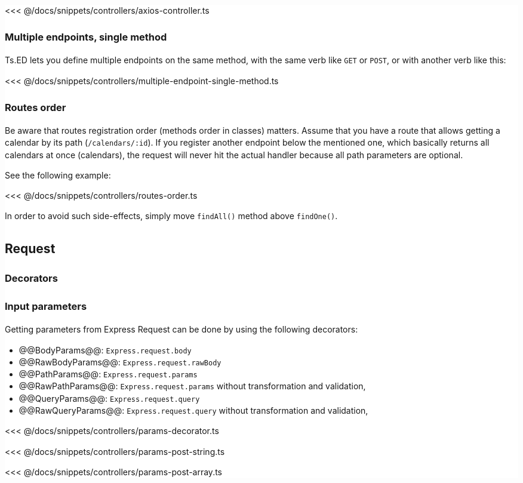 <<< @/docs/snippets/controllers/axios-controller.ts

### Multiple endpoints, single method

Ts.ED lets you define multiple endpoints on the same method, with the same verb like `GET` or `POST`, or with another
verb like this:

<<< @/docs/snippets/controllers/multiple-endpoint-single-method.ts

### Routes order

Be aware that routes registration order (methods order in classes) matters. 
Assume that you have a route that allows getting a calendar by its path (`/calendars/:id`). 
If you register another endpoint below the mentioned one, which basically returns all calendars at once (calendars), 
the request will never hit the actual handler because all path parameters are optional.
 
See the following example:

<<< @/docs/snippets/controllers/routes-order.ts

In order to avoid such side-effects, simply move `findAll()` method above `findOne()`.

## Request
### Decorators

<ApiList query="status.includes('decorator') && status.includes('operation') && status.includes('input')" />

### Input parameters

Getting parameters from Express Request can be done by using the following decorators:

- @@BodyParams@@: `Express.request.body`
- @@RawBodyParams@@: `Express.request.rawBody`
- @@PathParams@@: `Express.request.params`
- @@RawPathParams@@: `Express.request.params` without transformation and validation,
- @@QueryParams@@: `Express.request.query`
- @@RawQueryParams@@: `Express.request.query` without transformation and validation,

<Tabs class="-code">
  <Tab label="Example">

<<< @/docs/snippets/controllers/params-decorator.ts

  </Tab>
  <Tab label="Body string">

<<< @/docs/snippets/controllers/params-post-string.ts

  </Tab> 
  <Tab label="Body with Array">

<<< @/docs/snippets/controllers/params-post-array.ts

